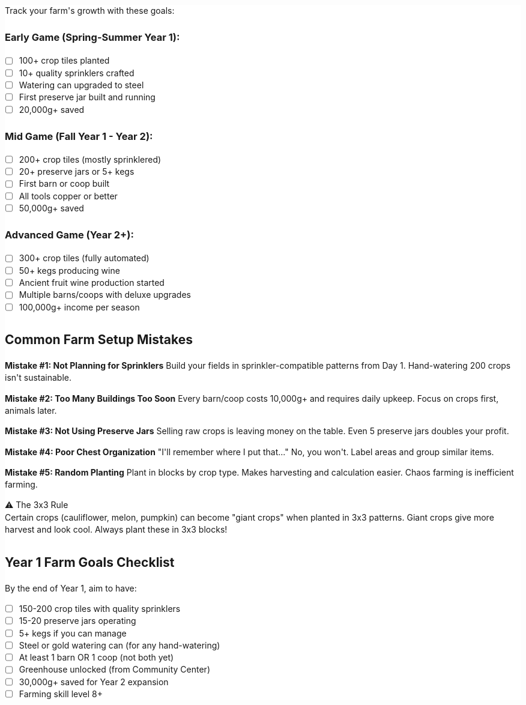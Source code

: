 Track your farm's growth with these goals:

### Early Game (Spring-Summer Year 1):
- [ ] 100+ crop tiles planted
- [ ] 10+ quality sprinklers crafted
- [ ] Watering can upgraded to steel
- [ ] First preserve jar built and running
- [ ] 20,000g+ saved

### Mid Game (Fall Year 1 - Year 2):
- [ ] 200+ crop tiles (mostly sprinklered)
- [ ] 20+ preserve jars or 5+ kegs
- [ ] First barn or coop built
- [ ] All tools copper or better
- [ ] 50,000g+ saved

### Advanced Game (Year 2+):
- [ ] 300+ crop tiles (fully automated)
- [ ] 50+ kegs producing wine
- [ ] Ancient fruit wine production started
- [ ] Multiple barns/coops with deluxe upgrades
- [ ] 100,000g+ income per season

## Common Farm Setup Mistakes

**Mistake #1: Not Planning for Sprinklers**
Build your fields in sprinkler-compatible patterns from Day 1. Hand-watering 200 crops isn't sustainable.

**Mistake #2: Too Many Buildings Too Soon**
Every barn/coop costs 10,000g+ and requires daily upkeep. Focus on crops first, animals later.

**Mistake #3: Not Using Preserve Jars**
Selling raw crops is leaving money on the table. Even 5 preserve jars doubles your profit.

**Mistake #4: Poor Chest Organization**
"I'll remember where I put that..." No, you won't. Label areas and group similar items.

**Mistake #5: Random Planting**
Plant in blocks by crop type. Makes harvesting and calculation easier. Chaos farming is inefficient farming.

<div class="tip-box warning">
  <div class="tip-title">⚠️ The 3x3 Rule</div>
  Certain crops (cauliflower, melon, pumpkin) can become "giant crops" when planted in 3x3 patterns. Giant crops give more harvest and look cool. Always plant these in 3x3 blocks!
</div>

## Year 1 Farm Goals Checklist

By the end of Year 1, aim to have:

- [ ] 150-200 crop tiles with quality sprinklers
- [ ] 15-20 preserve jars operating
- [ ] 5+ kegs if you can manage
- [ ] Steel or gold watering can (for any hand-watering)
- [ ] At least 1 barn OR 1 coop (not both yet)
- [ ] Greenhouse unlocked (from Community Center)
- [ ] 30,000g+ saved for Year 2 expansion
- [ ] Farming skill level 8+
